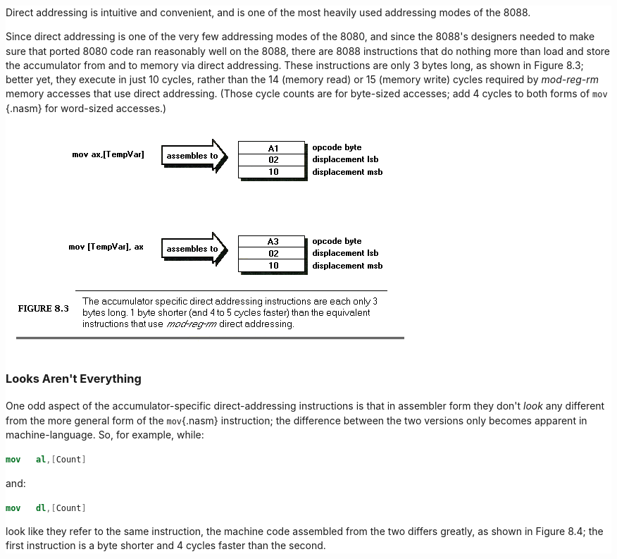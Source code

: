 Direct addressing is intuitive and convenient, and is one of the most heavily used addressing modes of the 8088.

Since direct addressing is one of the very few addressing modes of the 8080, and since the 8088's designers needed to make sure that ported 8080 code ran reasonably well on the 8088, there are 8088 instructions that do nothing more than load and store the accumulator from and to memory via direct addressing. These instructions are only 3 bytes long, as shown in Figure 8.3; better yet, they execute in just 10 cycles, rather than the 14 (memory read) or 15 (memory write) cycles required by *mod-reg-rm* memory accesses that use direct addressing. (Those cycle counts are for byte-sized accesses; add 4 cycles to both forms of `mov`{.nasm} for word-sized accesses.)

![](images/fig8.3RT.png)

### Looks Aren't Everything

One odd aspect of the accumulator-specific direct-addressing instructions is that in assembler form they don't *look* any different from the more general form of the `mov`{.nasm} instruction; the difference between the two versions only becomes apparent in machine-language. So, for example, while:

```nasm
mov   al,[Count]
```

and:

```nasm
mov   dl,[Count]
```

look like they refer to the same instruction, the machine code assembled from the two differs greatly, as shown in Figure 8.4; the first instruction is a byte shorter and 4 cycles faster than the second.
